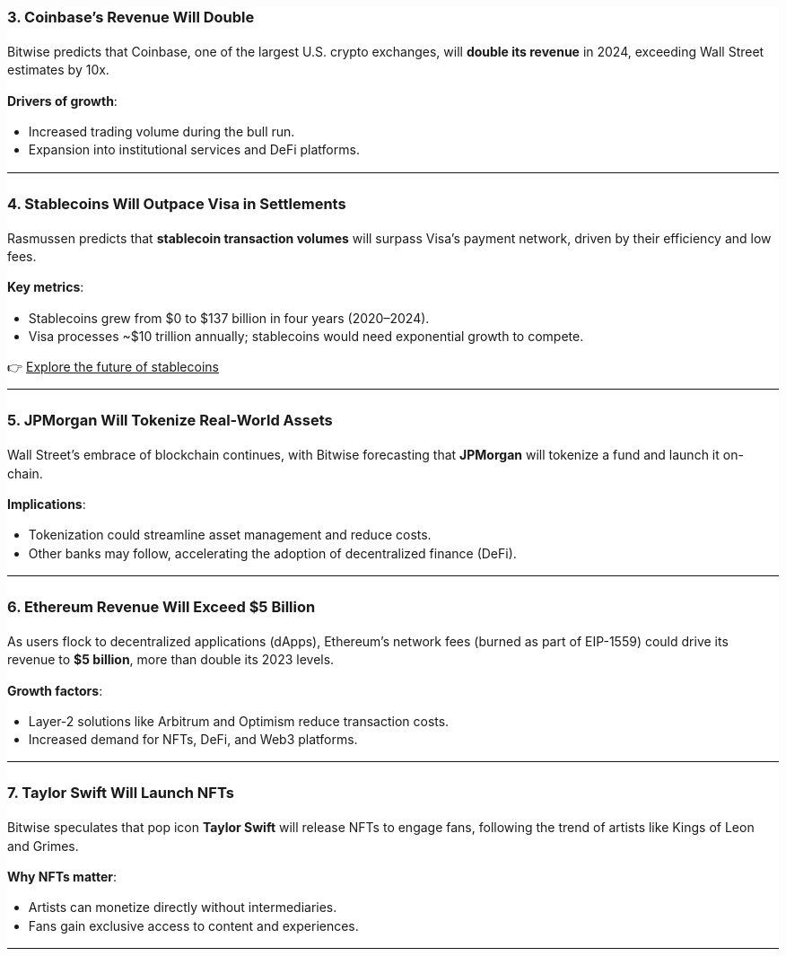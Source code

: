 
### 3. Coinbase’s Revenue Will Double  

Bitwise predicts that Coinbase, one of the largest U.S. crypto exchanges, will **double its revenue** in 2024, exceeding Wall Street estimates by 10x.  

**Drivers of growth**:  
- Increased trading volume during the bull run.  
- Expansion into institutional services and DeFi platforms.  

---

### 4. Stablecoins Will Outpace Visa in Settlements  

Rasmussen predicts that **stablecoin transaction volumes** will surpass Visa’s payment network, driven by their efficiency and low fees.  

**Key metrics**:  
- Stablecoins grew from $0 to $137 billion in four years (2020–2024).  
- Visa processes ~$10 trillion annually; stablecoins would need exponential growth to compete.  

👉 [Explore the future of stablecoins](https://bit.ly/okx-bonus)  

---

### 5. JPMorgan Will Tokenize Real-World Assets  

Wall Street’s embrace of blockchain continues, with Bitwise forecasting that **JPMorgan** will tokenize a fund and launch it on-chain.  

**Implications**:  
- Tokenization could streamline asset management and reduce costs.  
- Other banks may follow, accelerating the adoption of decentralized finance (DeFi).  

---

### 6. Ethereum Revenue Will Exceed $5 Billion  

As users flock to decentralized applications (dApps), Ethereum’s network fees (burned as part of EIP-1559) could drive its revenue to **$5 billion**, more than double its 2023 levels.  

**Growth factors**:  
- Layer-2 solutions like Arbitrum and Optimism reduce transaction costs.  
- Increased demand for NFTs, DeFi, and Web3 platforms.  

---

### 7. Taylor Swift Will Launch NFTs  

Bitwise speculates that pop icon **Taylor Swift** will release NFTs to engage fans, following the trend of artists like Kings of Leon and Grimes.  

**Why NFTs matter**:  
- Artists can monetize directly without intermediaries.  
- Fans gain exclusive access to content and experiences.  

---